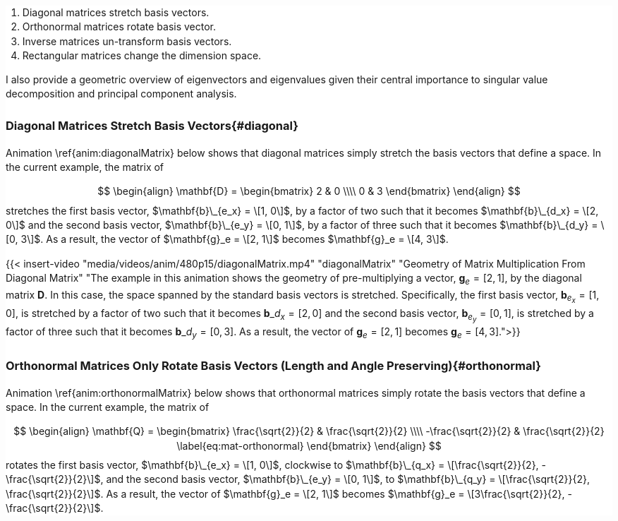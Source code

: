 1) Diagonal matrices stretch basis vectors.
2) Orthonormal matrices rotate basis vector.
4) Inverse matrices un-transform basis vectors.
4) Rectangular matrices change the dimension space.

I also provide a geometric overview of eigenvectors and eigenvalues given their central importance to singular value decomposition and principal component analysis. 



### Diagonal Matrices Stretch Basis Vectors{#diagonal}

Animation \ref{anim:diagonalMatrix} below shows that diagonal matrices simply stretch the basis vectors that define a space. In the current example, the matrix of 

$$
\begin{align}
\mathbf{D} = \begin{bmatrix}
2 & 0 \\\\
0 & 3
\end{bmatrix}
\end{align}
$$
stretches the first basis vector, $\mathbf{b}\_{e_x} = \[1, 0\]$, by a factor of two such that it becomes $\mathbf{b}\_{d_x} = \[2, 0\]$ and the second basis vector, $\mathbf{b}\_{e_y} = \[0, 1\]$, by a factor of three such that it becomes $\mathbf{b}\_{d_y} = \[0, 3\]$. As a result, the vector of $\mathbf{g}_e = \[2, 1\]$ becomes $\mathbf{g}_e = \[4, 3\]$. 


{{< insert-video "media/videos/anim/480p15/diagonalMatrix.mp4" "diagonalMatrix" "Geometry of Matrix Multiplication From Diagonal Matrix" "The example in this animation shows the geometry of pre-multiplying a vector, $\mathbf{g}_e = [2, 1]$, by the diagonal matrix $\mathbf{D}$. In this case, the space spanned by the standard basis vectors is stretched. Specifically, the first basis vector, $\mathbf{b}_{e_x} = [1, 0]$, is stretched by a factor of two such that it becomes $\mathbf{b}\_{d_x} = [2, 0]$ and the second basis vector,  $\mathbf{b}_{e_y} = [0, 1]$, is stretched by a factor of three such that it becomes $\mathbf{b}\_{d_y} = [0, 3]$. As a result, the vector of $\mathbf{g}_e = [2, 1]$ becomes $\mathbf{g}_e = [4, 3]$.">}}

### Orthonormal Matrices Only Rotate Basis Vectors (Length and Angle Preserving){#orthonormal}

Animation \ref{anim:orthonormalMatrix} below shows that orthonormal matrices simply rotate the basis vectors that define a space. In the current example, the matrix of 

$$
\begin{align}
\mathbf{Q} = \begin{bmatrix}
\frac{\sqrt{2}}{2} & \frac{\sqrt{2}}{2} \\\\
-\frac{\sqrt{2}}{2} & \frac{\sqrt{2}}{2} \label{eq:mat-orthonormal}
\end{bmatrix}
\end{align}
$$
rotates the first basis vector, $\mathbf{b}\_{e_x} = \[1, 0\]$, clockwise to $\mathbf{b}\_{q_x} = \[\frac{\sqrt{2}}{2}, -\frac{\sqrt{2}}{2}\]$, and the second basis vector, $\mathbf{b}\_{e_y} = \[0, 1\]$, to $\mathbf{b}\_{q_y} = \[\frac{\sqrt{2}}{2}, \frac{\sqrt{2}}{2}\]$. As a result, the vector of $\mathbf{g}_e = \[2, 1\]$ becomes $\mathbf{g}_e = \[3\frac{\sqrt{2}}{2}, -\frac{\sqrt{2}}{2}\]$. 
